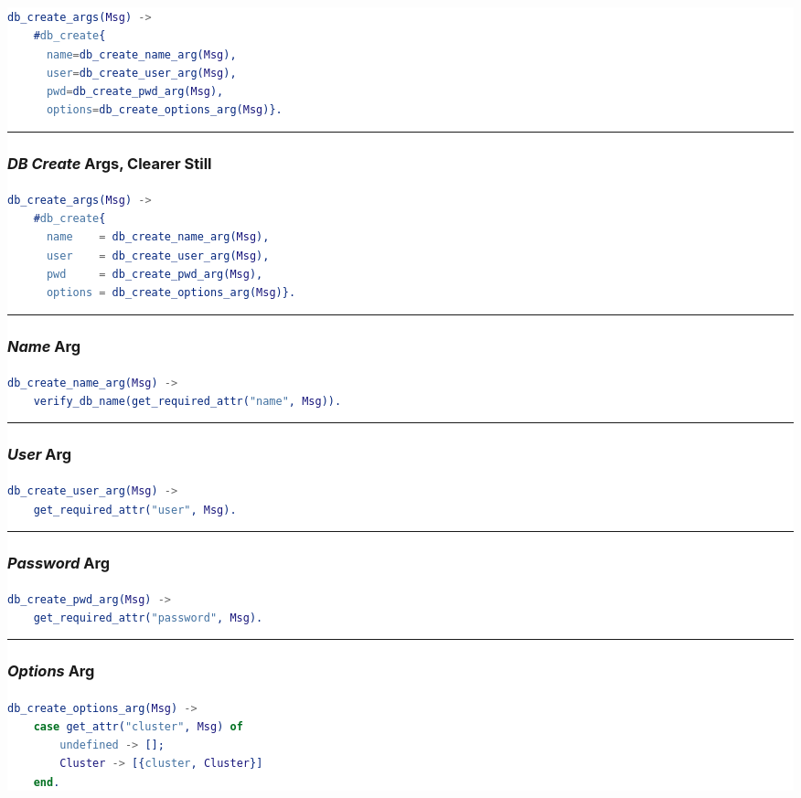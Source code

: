 ```erlang
db_create_args(Msg) ->
    #db_create{
      name=db_create_name_arg(Msg),
      user=db_create_user_arg(Msg),
      pwd=db_create_pwd_arg(Msg),
      options=db_create_options_arg(Msg)}.
```

------

### *DB Create* Args, Clearer Still

```erlang
db_create_args(Msg) ->
    #db_create{
      name    = db_create_name_arg(Msg),
      user    = db_create_user_arg(Msg),
      pwd     = db_create_pwd_arg(Msg),
      options = db_create_options_arg(Msg)}.
```

------

### *Name* Arg

```erlang
db_create_name_arg(Msg) ->
    verify_db_name(get_required_attr("name", Msg)).
```

------

### *User* Arg

```erlang
db_create_user_arg(Msg) ->
    get_required_attr("user", Msg).
```

------

### *Password* Arg

```erlang
db_create_pwd_arg(Msg) ->
    get_required_attr("password", Msg).
```

------

### *Options* Arg

```erlang
db_create_options_arg(Msg) ->
    case get_attr("cluster", Msg) of
        undefined -> [];
        Cluster -> [{cluster, Cluster}]
    end.
```
